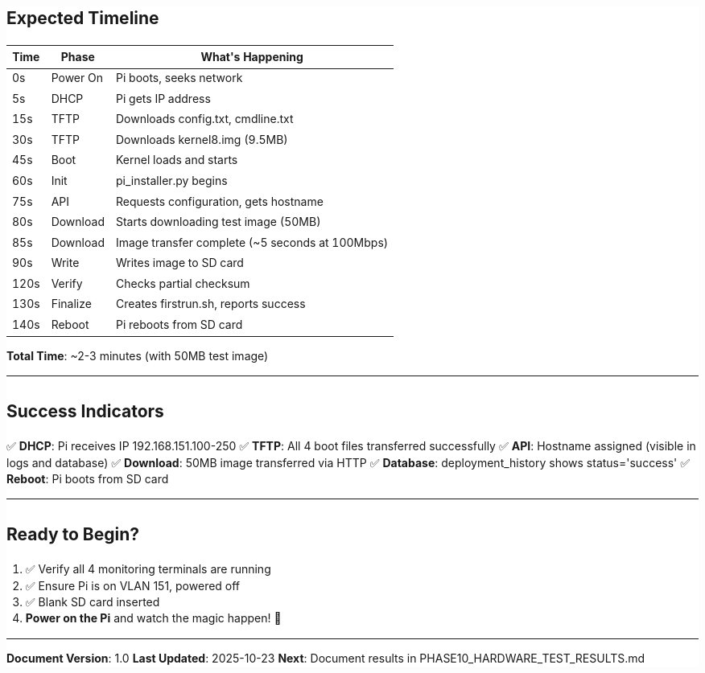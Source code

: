 
## Expected Timeline

| Time | Phase | What's Happening |
|------|-------|------------------|
| 0s | Power On | Pi boots, seeks network |
| 5s | DHCP | Pi gets IP address |
| 15s | TFTP | Downloads config.txt, cmdline.txt |
| 30s | TFTP | Downloads kernel8.img (9.5MB) |
| 45s | Boot | Kernel loads and starts |
| 60s | Init | pi_installer.py begins |
| 75s | API | Requests configuration, gets hostname |
| 80s | Download | Starts downloading test image (50MB) |
| 85s | Download | Image transfer complete (~5 seconds at 100Mbps) |
| 90s | Write | Writes image to SD card |
| 120s | Verify | Checks partial checksum |
| 130s | Finalize | Creates firstrun.sh, reports success |
| 140s | Reboot | Pi reboots from SD card |

**Total Time**: ~2-3 minutes (with 50MB test image)

---

## Success Indicators

✅ **DHCP**: Pi receives IP 192.168.151.100-250
✅ **TFTP**: All 4 boot files transferred successfully
✅ **API**: Hostname assigned (visible in logs and database)
✅ **Download**: 50MB image transferred via HTTP
✅ **Database**: deployment_history shows status='success'
✅ **Reboot**: Pi boots from SD card

---

## Ready to Begin?

1. ✅ Verify all 4 monitoring terminals are running
2. ✅ Ensure Pi is on VLAN 151, powered off
3. ✅ Blank SD card inserted
4. **Power on the Pi** and watch the magic happen! 🎉

---

**Document Version**: 1.0
**Last Updated**: 2025-10-23
**Next**: Document results in PHASE10_HARDWARE_TEST_RESULTS.md
